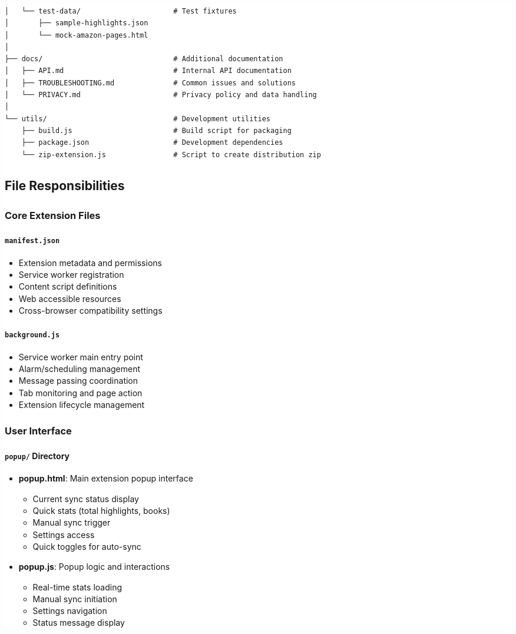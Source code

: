 ```
│   └── test-data/                      # Test fixtures
│       ├── sample-highlights.json
│       └── mock-amazon-pages.html
│
├── docs/                               # Additional documentation
│   ├── API.md                          # Internal API documentation
│   ├── TROUBLESHOOTING.md              # Common issues and solutions
│   └── PRIVACY.md                      # Privacy policy and data handling
│
└── utils/                              # Development utilities
    ├── build.js                        # Build script for packaging
    ├── package.json                    # Development dependencies
    └── zip-extension.js                # Script to create distribution zip
```

## File Responsibilities

### Core Extension Files

#### `manifest.json`

- Extension metadata and permissions
- Service worker registration
- Content script definitions
- Web accessible resources
- Cross-browser compatibility settings

#### `background.js`

- Service worker main entry point
- Alarm/scheduling management
- Message passing coordination
- Tab monitoring and page action
- Extension lifecycle management

### User Interface

#### `popup/` Directory

- **popup.html**: Main extension popup interface
  - Current sync status display
  - Quick stats (total highlights, books)
  - Manual sync trigger
  - Settings access
  - Quick toggles for auto-sync

- **popup.js**: Popup logic and interactions
  - Real-time stats loading
  - Manual sync initiation
  - Settings navigation
  - Status message display
